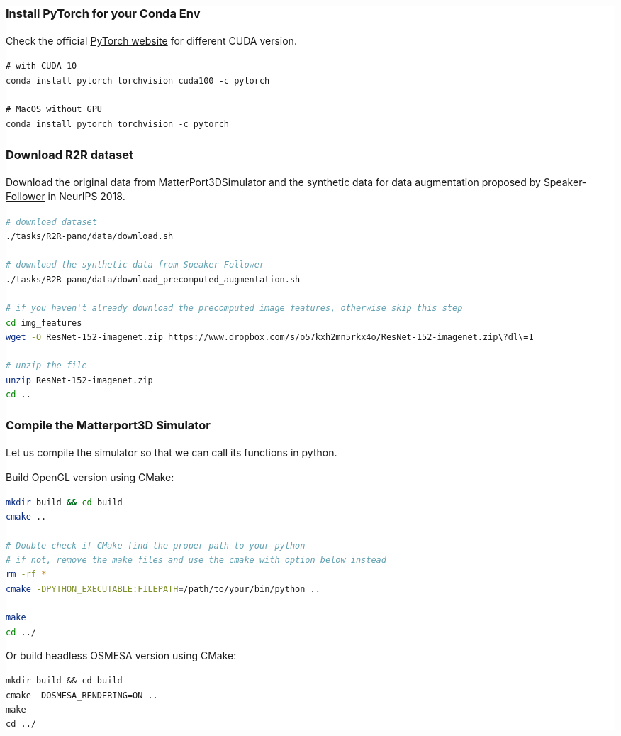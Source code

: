 ### Install PyTorch for your Conda Env
Check the official [PyTorch website](http://pytorch.org/) for different CUDA version.
```
# with CUDA 10
conda install pytorch torchvision cuda100 -c pytorch

# MacOS without GPU
conda install pytorch torchvision -c pytorch
```

### Download R2R dataset
Download the original data from [MatterPort3DSimulator](https://github.com/peteanderson80/Matterport3DSimulator) and the synthetic data for data augmentation proposed by [Speaker-Follower](https://github.com/ronghanghu/speaker_follower) in NeurIPS 2018.
```bash
# download dataset
./tasks/R2R-pano/data/download.sh

# download the synthetic data from Speaker-Follower
./tasks/R2R-pano/data/download_precomputed_augmentation.sh

# if you haven't already download the precomputed image features, otherwise skip this step
cd img_features
wget -O ResNet-152-imagenet.zip https://www.dropbox.com/s/o57kxh2mn5rkx4o/ResNet-152-imagenet.zip\?dl\=1

# unzip the file
unzip ResNet-152-imagenet.zip
cd ..
```


### Compile the Matterport3D Simulator
Let us compile the simulator so that we can call its functions in python.

Build OpenGL version using CMake:
```bash
mkdir build && cd build
cmake ..

# Double-check if CMake find the proper path to your python
# if not, remove the make files and use the cmake with option below instead
rm -rf *
cmake -DPYTHON_EXECUTABLE:FILEPATH=/path/to/your/bin/python ..

make
cd ../
```
Or build headless OSMESA version using CMake:
```
mkdir build && cd build
cmake -DOSMESA_RENDERING=ON ..
make
cd ../
```
